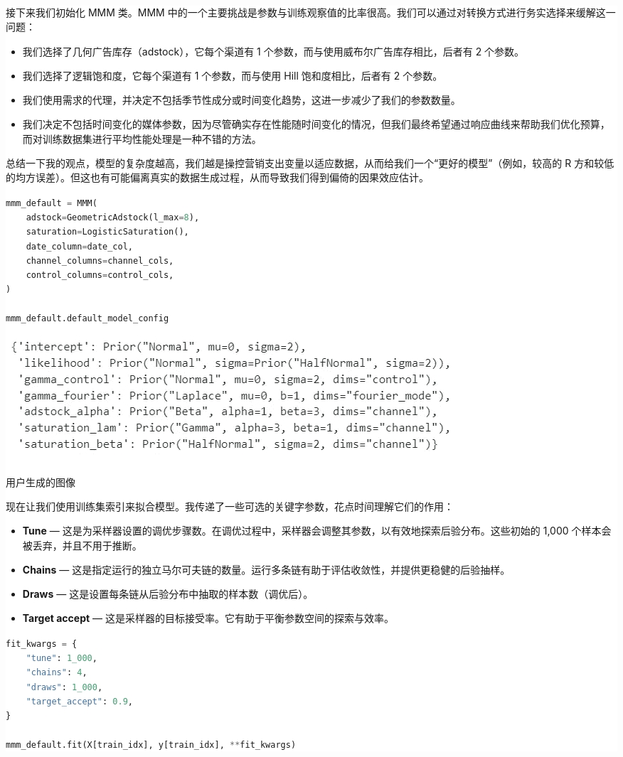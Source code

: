 
接下来我们初始化 MMM 类。MMM 中的一个主要挑战是参数与训练观察值的比率很高。我们可以通过对转换方式进行务实选择来缓解这一问题：

+   我们选择了几何广告库存（adstock），它每个渠道有 1 个参数，而与使用威布尔广告库存相比，后者有 2 个参数。

+   我们选择了逻辑饱和度，它每个渠道有 1 个参数，而与使用 Hill 饱和度相比，后者有 2 个参数。

+   我们使用需求的代理，并决定不包括季节性成分或时间变化趋势，这进一步减少了我们的参数数量。

+   我们决定不包括时间变化的媒体参数，因为尽管确实存在性能随时间变化的情况，但我们最终希望通过响应曲线来帮助我们优化预算，而对训练数据集进行平均性能处理是一种不错的方法。

总结一下我的观点，模型的复杂度越高，我们越是操控营销支出变量以适应数据，从而给我们一个“更好的模型”（例如，较高的 R 方和较低的均方误差）。但这也有可能偏离真实的数据生成过程，从而导致我们得到偏倚的因果效应估计。

```py
mmm_default = MMM(
    adstock=GeometricAdstock(l_max=8),
    saturation=LogisticSaturation(),
    date_column=date_col,
    channel_columns=channel_cols,
    control_columns=control_cols,
)

mmm_default.default_model_config
```

![](img/9400cb34fdda8bf521e61419a8d59c17.png)

用户生成的图像

现在让我们使用训练集索引来拟合模型。我传递了一些可选的关键字参数，花点时间理解它们的作用：

+   **Tune** — 这是为采样器设置的调优步骤数。在调优过程中，采样器会调整其参数，以有效地探索后验分布。这些初始的 1,000 个样本会被丢弃，并且不用于推断。

+   **Chains** — 这是指定运行的独立马尔可夫链的数量。运行多条链有助于评估收敛性，并提供更稳健的后验抽样。

+   **Draws** — 这是设置每条链从后验分布中抽取的样本数（调优后）。

+   **Target accept** — 这是采样器的目标接受率。它有助于平衡参数空间的探索与效率。

```py
fit_kwargs = {
    "tune": 1_000,
    "chains": 4,
    "draws": 1_000,
    "target_accept": 0.9,
}

mmm_default.fit(X[train_idx], y[train_idx], **fit_kwargs)
```
